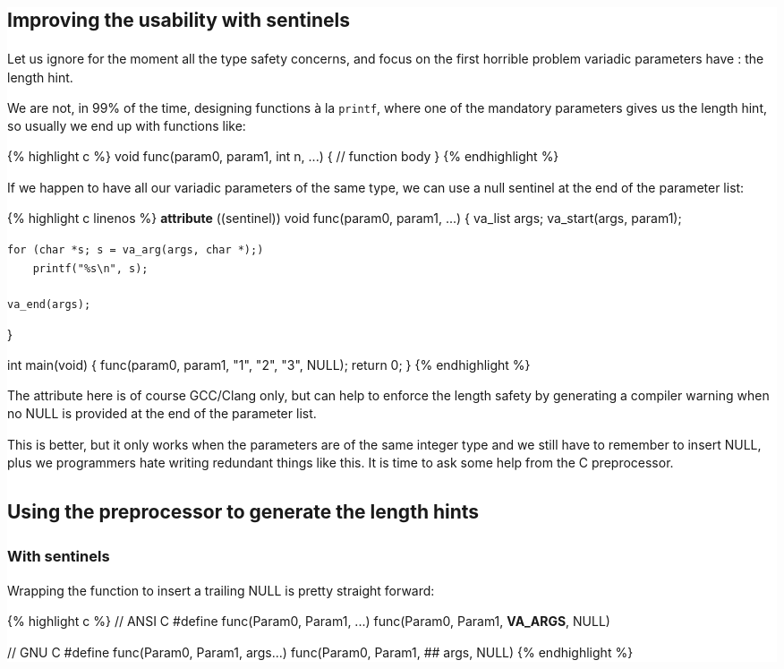 ## Improving the usability with sentinels

Let us ignore for the moment all the type safety concerns, and focus on
the first horrible problem variadic parameters have : the length hint.

We are not, in 99% of the time, designing functions à la `printf`, where
one of the mandatory parameters gives us the length hint, so usually we
end up with functions like:

{% highlight c %}
void func(param0, param1, int n, ...) {
    // function body
}
{% endhighlight %}

If we happen to have all our variadic parameters of the same type, we can
use a null sentinel at the end of the parameter list:

{% highlight c linenos %}
__attribute__ ((sentinel))
void func(param0, param1, ...) {
    va_list args;
    va_start(args, param1);

    for (char *s; s = va_arg(args, char *);)
        printf("%s\n", s);

    va_end(args);
}

int main(void) {
    func(param0, param1, "1", "2", "3", NULL);
    return 0;
}
{% endhighlight %}

The attribute here is of course GCC/Clang only, but can help to enforce
the length safety by generating a compiler warning when no NULL is
provided at the end of the parameter list.

This is better, but it only works when the parameters are of the same
integer type and we still have to remember to insert NULL, plus we
programmers hate writing redundant things like this. It is time to ask
some help from the C preprocessor.

## Using the preprocessor to generate the length hints

### With sentinels

Wrapping the function to insert a trailing NULL is pretty straight
forward:

{% highlight c %}
// ANSI C
#define func(Param0, Param1, ...) func(Param0, Param1, __VA_ARGS__, NULL)

// GNU C
#define func(Param0, Param1, args...) func(Param0, Param1, ## args, NULL)
{% endhighlight %}
